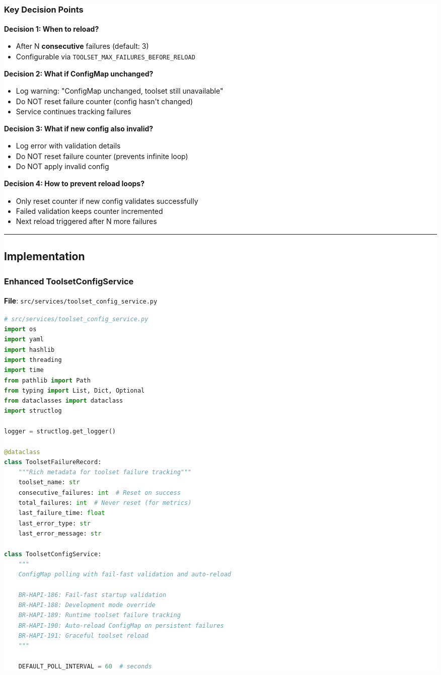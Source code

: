 ### Key Decision Points

**Decision 1: When to reload?**
- After N **consecutive** failures (default: 3)
- Configurable via `TOOLSET_MAX_FAILURES_BEFORE_RELOAD`

**Decision 2: What if ConfigMap unchanged?**
- Log warning: "ConfigMap unchanged, toolset still unavailable"
- Do NOT reset failure counter (config hasn't changed)
- Service continues tracking failures

**Decision 3: What if new config also invalid?**
- Log error with validation details
- Do NOT reset failure counter (prevents infinite loop)
- Do NOT apply invalid config

**Decision 4: How to prevent reload loops?**
- Only reset counter if new config validates successfully
- Failed validation keeps counter incremented
- Next reload triggered after N more failures

---

## Implementation

### Enhanced ToolsetConfigService

**File**: `src/services/toolset_config_service.py`

```python
# src/services/toolset_config_service.py
import os
import yaml
import hashlib
import threading
import time
from pathlib import Path
from typing import List, Dict, Optional
from dataclasses import dataclass
import structlog

logger = structlog.get_logger()

@dataclass
class ToolsetFailureRecord:
    """Rich metadata for toolset failure tracking"""
    toolset_name: str
    consecutive_failures: int  # Reset on success
    total_failures: int  # Never reset (for metrics)
    last_failure_time: float
    last_error_type: str
    last_error_message: str

class ToolsetConfigService:
    """
    ConfigMap polling with fail-fast validation and auto-reload

    BR-HAPI-186: Fail-fast startup validation
    BR-HAPI-188: Development mode override
    BR-HAPI-189: Runtime toolset failure tracking
    BR-HAPI-190: Auto-reload ConfigMap on persistent failures
    BR-HAPI-191: Graceful toolset reload
    """

    DEFAULT_POLL_INTERVAL = 60  # seconds
```